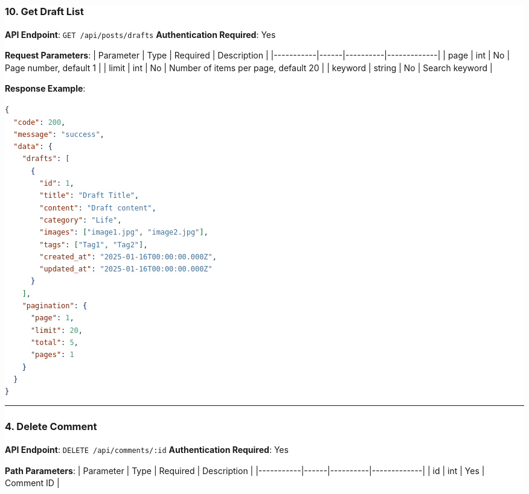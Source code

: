 ### 10. Get Draft List
**API Endpoint**: `GET /api/posts/drafts`
**Authentication Required**: Yes

**Request Parameters**:
| Parameter | Type | Required | Description |
|-----------|------|----------|-------------|
| page | int | No | Page number, default 1 |
| limit | int | No | Number of items per page, default 20 |
| keyword | string | No | Search keyword |

**Response Example**:
```json
{
  "code": 200,
  "message": "success",
  "data": {
    "drafts": [
      {
        "id": 1,
        "title": "Draft Title",
        "content": "Draft content",
        "category": "Life",
        "images": ["image1.jpg", "image2.jpg"],
        "tags": ["Tag1", "Tag2"],
        "created_at": "2025-01-16T00:00:00.000Z",
        "updated_at": "2025-01-16T00:00:00.000Z"
      }
    ],
    "pagination": {
      "page": 1,
      "limit": 20,
      "total": 5,
      "pages": 1
    }
  }
}
```

---
### 4. Delete Comment
**API Endpoint**: `DELETE /api/comments/:id`
**Authentication Required**: Yes

**Path Parameters**:
| Parameter | Type | Required | Description |
|-----------|------|----------|-------------|
| id | int | Yes | Comment ID |
